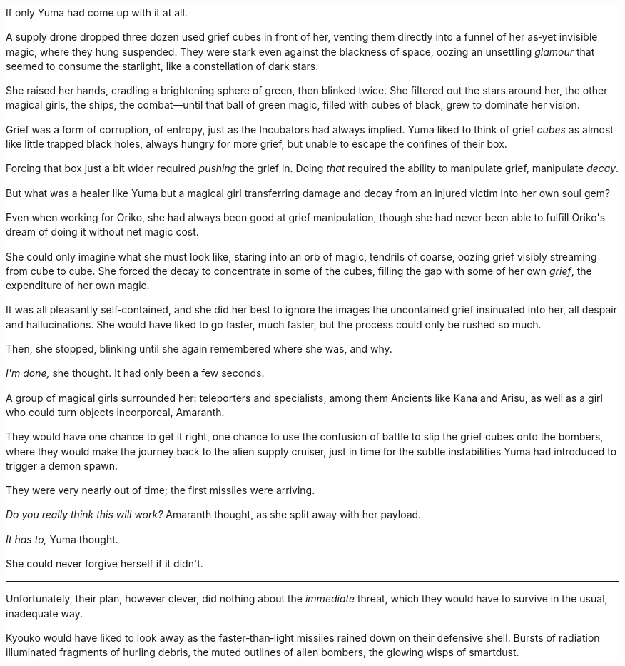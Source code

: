 If only Yuma had come up with it at all.

A supply drone dropped three dozen used grief cubes in front of her, venting them directly into a funnel of her as‐yet invisible magic, where they hung suspended. They were stark even against the blackness of space, oozing an unsettling *glamour* that seemed to consume the starlight, like a constellation of dark stars.

She raised her hands, cradling a brightening sphere of green, then blinked twice. She filtered out the stars around her, the other magical girls, the ships, the combat—until that ball of green magic, filled with cubes of black, grew to dominate her vision.

Grief was a form of corruption, of entropy, just as the Incubators had always implied. Yuma liked to think of grief *cubes* as almost like little trapped black holes, always hungry for more grief, but unable to escape the confines of their box.

Forcing that box just a bit wider required *pushing* the grief in. Doing *that* required the ability to manipulate grief, manipulate *decay*.

But what was a healer like Yuma but a magical girl transferring damage and decay from an injured victim into her own soul gem?

Even when working for Oriko, she had always been good at grief manipulation, though she had never been able to fulfill Oriko's dream of doing it without net magic cost.

She could only imagine what she must look like, staring into an orb of magic, tendrils of coarse, oozing grief visibly streaming from cube to cube. She forced the decay to concentrate in some of the cubes, filling the gap with some of her own *grief*, the expenditure of her own magic.

It was all pleasantly self‐contained, and she did her best to ignore the images the uncontained grief insinuated into her, all despair and hallucinations. She would have liked to go faster, much faster, but the process could only be rushed so much.

Then, she stopped, blinking until she again remembered where she was, and why.

*I'm done,* she thought. It had only been a few seconds.

A group of magical girls surrounded her: teleporters and specialists, among them Ancients like Kana and Arisu, as well as a girl who could turn objects incorporeal, Amaranth.

They would have one chance to get it right, one chance to use the confusion of battle to slip the grief cubes onto the bombers, where they would make the journey back to the alien supply cruiser, just in time for the subtle instabilities Yuma had introduced to trigger a demon spawn.

They were very nearly out of time; the first missiles were arriving.

*Do you really think this will work?* Amaranth thought, as she split away with her payload.

*It has to,* Yuma thought.

She could never forgive herself if it didn't.

***

Unfortunately, their plan, however clever, did nothing about the *immediate* threat, which they would have to survive in the usual, inadequate way.

Kyouko would have liked to look away as the faster‐than‐light missiles rained down on their defensive shell. Bursts of radiation illuminated fragments of hurling debris, the muted outlines of alien bombers, the glowing wisps of smartdust.
